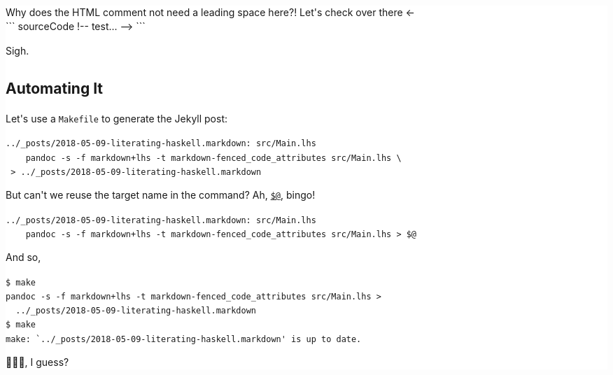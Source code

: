 <aside>
Why does the HTML comment not need a leading space here?! Let's check
over there ←
</aside>
``` sourceCode
!-- test... -->
```

Sigh.

Automating It
-------------

Let's use a `Makefile` to generate the Jekyll post:

    ../_posts/2018-05-09-literating-haskell.markdown: src/Main.lhs
        pandoc -s -f markdown+lhs -t markdown-fenced_code_attributes src/Main.lhs \
     > ../_posts/2018-05-09-literating-haskell.markdown

But can't we reuse the target name in the command? Ah,
[`$@`](https://www.gnu.org/software/make/manual/html_node/Automatic-Variables.html),
bingo!

    ../_posts/2018-05-09-literating-haskell.markdown: src/Main.lhs
        pandoc -s -f markdown+lhs -t markdown-fenced_code_attributes src/Main.lhs > $@

And so,

    $ make
    pandoc -s -f markdown+lhs -t markdown-fenced_code_attributes src/Main.lhs >
      ../_posts/2018-05-09-literating-haskell.markdown
    $ make
    make: `../_posts/2018-05-09-literating-haskell.markdown' is up to date.

👏👏👏, I guess? 
